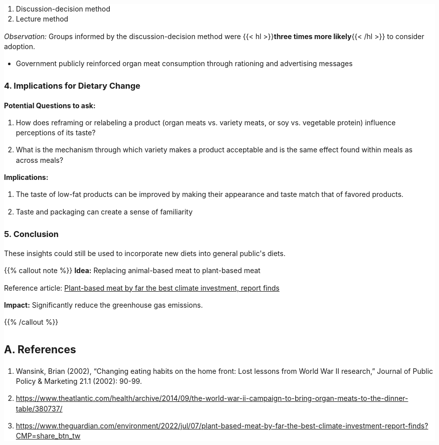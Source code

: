 1. Discussion-decision method
2. Lecture method

_Observation:_ Groups informed by the discussion-decision method were {{< hl >}}**three times more likely**{{< /hl >}} to consider adoption.

- Government publicly reinforced organ meat consumption through rationing and advertising messages

### 4. Implications for Dietary Change

**Potential Questions to ask:**

1. How does reframing or relabeling a product (organ meats vs. variety meats, or soy vs. vegetable protein) influence perceptions of its taste?

2. What is the mechanism through which variety makes a product acceptable and is the same effect found within meals as across meals?

**Implications:**

1. The taste of low-fat products can be improved by making their appearance and taste match that of favored products.

2. Taste and packaging can create a sense of familiarity

### 5. Conclusion

These insights could still be used to incorporate new diets into general public's diets.

{{% callout note %}}
**Idea:** Replacing animal-based meat to plant-based meat

Reference article: <a href="https://www.theguardian.com/environment/2022/jul/07/plant-based-meat-by-far-the-best-climate-investment-report-finds?CMP=share_btn_tw">Plant-based meat by far the best climate investment, report finds</a>

**Impact:** Significantly reduce the greenhouse gas emissions.

{{% /callout %}}

## A. References

1. Wansink, Brian (2002), “Changing eating habits on the home front: Lost lessons from World War II research,” Journal of Public Policy & Marketing 21.1 (2002): 90-99.

2. https://www.theatlantic.com/health/archive/2014/09/the-world-war-ii-campaign-to-bring-organ-meats-to-the-dinner-table/380737/

3. https://www.theguardian.com/environment/2022/jul/07/plant-based-meat-by-far-the-best-climate-investment-report-finds?CMP=share_btn_tw
